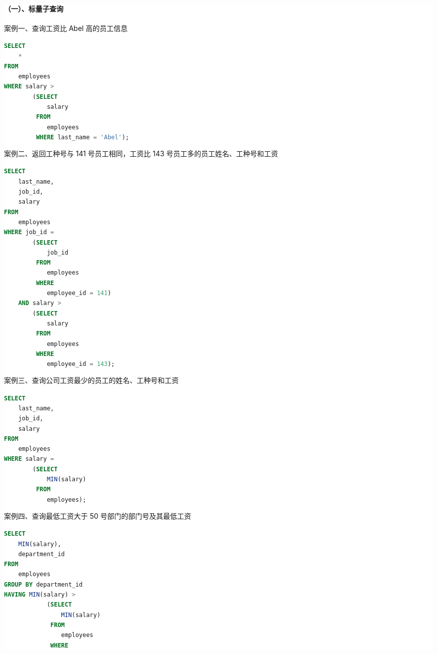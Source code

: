 #### （一）、标量子查询
案例一、查询工资比 Abel 高的员工信息
```sql
SELECT
	*
FROM
	employees
WHERE salary >
  		(SELECT
    		salary
  		 FROM
    		employees
  		 WHERE last_name = 'Abel');
```
案例二、返回工种号与 141 号员工相同，工资比 143 号员工多的员工姓名、工种号和工资
```sql
SELECT
	last_name,
	job_id,
	salary
FROM
	employees
WHERE job_id =
  		(SELECT
    		job_id
  		 FROM
    		employees
  		 WHERE 
  		 	employee_id = 141)
  	AND salary >
  		(SELECT
    		salary
   		 FROM
    		employees
  		 WHERE 
  			employee_id = 143);
```
案例三、查询公司工资最少的员工的姓名、工种号和工资
```sql
SELECT
	last_name,
	job_id,
	salary
FROM
	employees
WHERE salary =
  		(SELECT
    		MIN(salary)
  		 FROM
    		employees);
```
案例四、查询最低工资大于 50 号部门的部门号及其最低工资
```sql
SELECT
	MIN(salary),
	department_id
FROM
	employees
GROUP BY department_id
HAVING MIN(salary) >
			(SELECT
 				MIN(salary)
  			 FROM
    			employees
  			 WHERE 
```